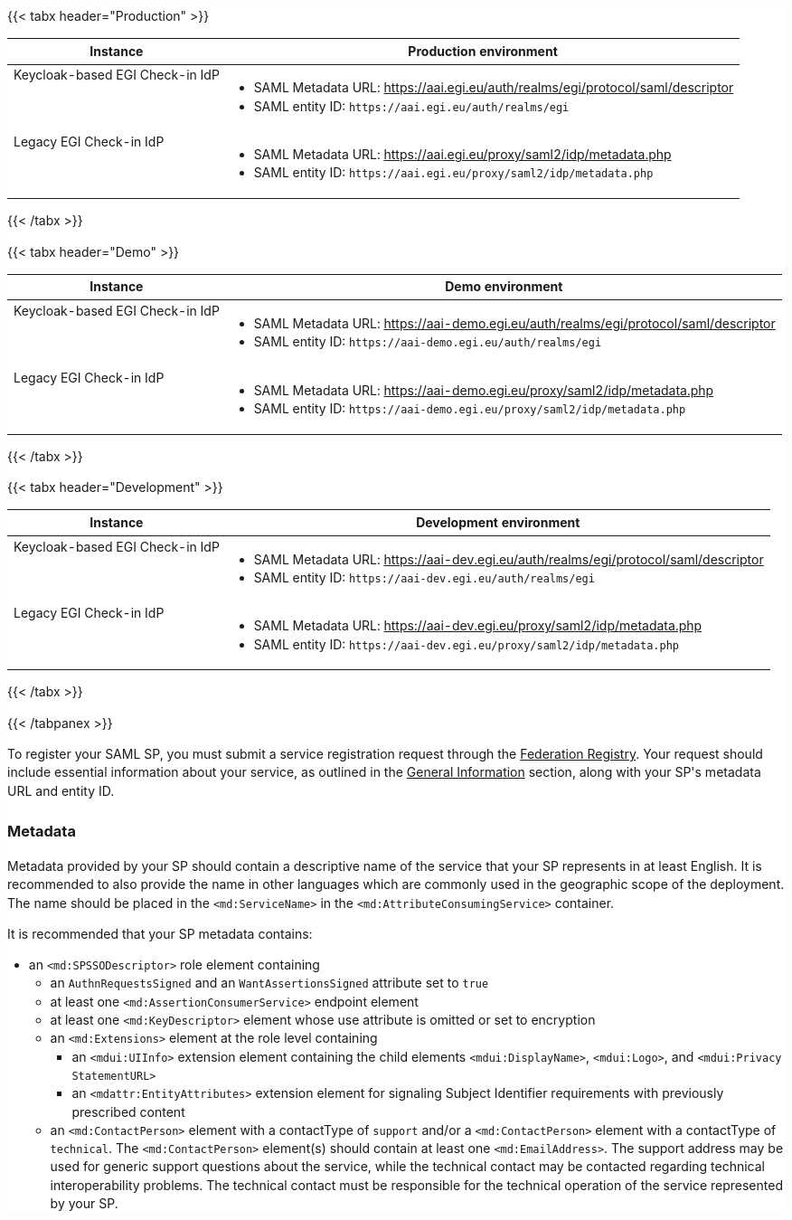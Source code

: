 {{< tabx header="Production" >}}

| Instance                        | Production environment                                                   |
| ------------------------------- | ------------------------------------------------------------------ |
| Keycloak-based EGI Check-in IdP | <ul><li>SAML Metadata URL: <https://aai.egi.eu/auth/realms/egi/protocol/saml/descriptor></li><li>SAML entity ID: `https://aai.egi.eu/auth/realms/egi`</li></ul> |
| Legacy EGI Check-in IdP         | <ul><li>SAML Metadata URL: <https://aai.egi.eu/proxy/saml2/idp/metadata.php></li><li>SAML entity ID: `https://aai.egi.eu/proxy/saml2/idp/metadata.php`</li></ul> |

{{< /tabx >}}

{{< tabx header="Demo" >}}

| Instance                        | Demo environment                                                   |
| ------------------------------- | ------------------------------------------------------------------ |
| Keycloak-based EGI Check-in IdP | <ul><li>SAML Metadata URL: <https://aai-demo.egi.eu/auth/realms/egi/protocol/saml/descriptor></li><li>SAML entity ID: `https://aai-demo.egi.eu/auth/realms/egi`</li></ul> |
| Legacy EGI Check-in IdP         | <ul><li>SAML Metadata URL: <https://aai-demo.egi.eu/proxy/saml2/idp/metadata.php></li><li>SAML entity ID: `https://aai-demo.egi.eu/proxy/saml2/idp/metadata.php`</li></ul> |

{{< /tabx >}}

{{< tabx header="Development" >}}

| Instance                        | Development environment                                           |
| ------------------------------- | ----------------------------------------------------------------- |
| Keycloak-based EGI Check-in IdP | <ul><li>SAML Metadata URL: <https://aai-dev.egi.eu/auth/realms/egi/protocol/saml/descriptor></li><li>SAML entity ID: `https://aai-dev.egi.eu/auth/realms/egi`</li></ul> |
| Legacy EGI Check-in IdP         | <ul><li>SAML Metadata URL: <https://aai-dev.egi.eu/proxy/saml2/idp/metadata.php></li><li>SAML entity ID: `https://aai-dev.egi.eu/proxy/saml2/idp/metadata.php`</li></ul> |

{{< /tabx >}}

{{< /tabpanex >}}



To register your SAML SP, you must submit a service registration request
through the [Federation Registry](https://aai.egi.eu/federation). Your request
should include essential information about your service, as outlined in the
[General Information](#general-information) section, along with your SP's
metadata URL and entity ID.

### Metadata

Metadata provided by your SP should contain a descriptive name of the service
that your SP represents in at least English. It is recommended to also provide
the name in other languages which are commonly used in the geographic scope of
the deployment. The name should be placed in the `<md:ServiceName>` in the
`<md:AttributeConsumingService>` container.

It is recommended that your SP metadata contains:

- an `<md:SPSSODescriptor>` role element containing
  - an `AuthnRequestsSigned` and an `WantAssertionsSigned` attribute set to
    `true`
  - at least one `<md:AssertionConsumerService>` endpoint element
  - at least one `<md:KeyDescriptor>` element whose use attribute is omitted or
    set to encryption
  - an `<md:Extensions>` element at the role level containing
    - an `<mdui:UIInfo>` extension element containing the child elements
      `<mdui:DisplayName>`, `<mdui:Logo>`, and `<mdui:PrivacyStatementURL>`
    - an `<mdattr:EntityAttributes>` extension element for signaling Subject
      Identifier requirements with previously prescribed content
  - an `<md:ContactPerson>` element with a contactType of `support` and/or a
    `<md:ContactPerson>` element with a contactType of `technical`. The
    `<md:ContactPerson>` element(s) should contain at least one
    `<md:EmailAddress>`. The support address may be used for generic support
    questions about the service, while the technical contact may be contacted
    regarding technical interoperability problems. The technical contact must be
    responsible for the technical operation of the service represented by your
    SP.
